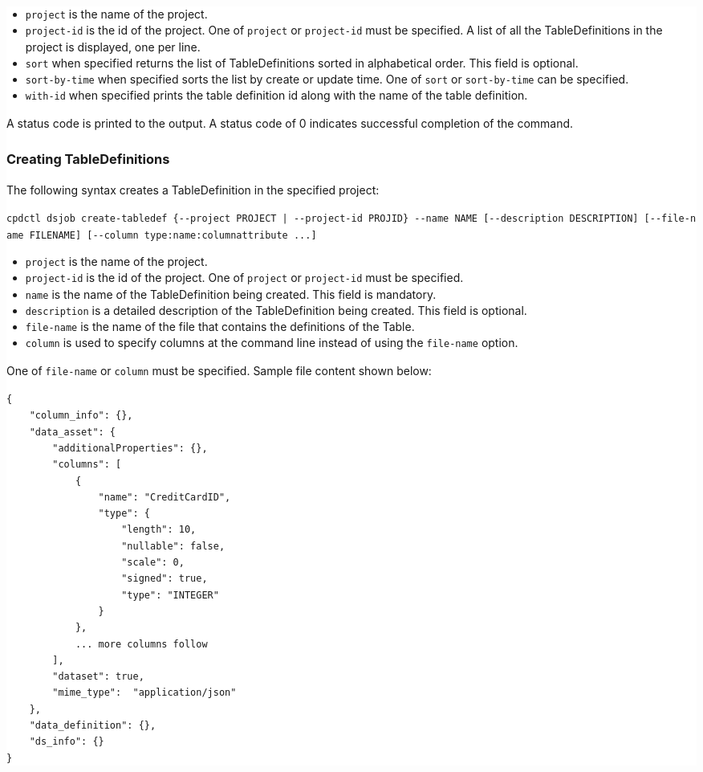 
- `project` is the name of the project. 
- `project-id` is the id of the project. One of `project` or
`project-id` must be specified. A list of all the TableDefinitions in the project is
displayed, one per line.
- `sort` when specified returns the list of TableDefinitions sorted in alphabetical
order. This field is optional.
- `sort-by-time` when specified sorts the list by create or update time. One of
`sort` or `sort-by-time` can be specified.
- `with-id` when specified prints the table definition id along with the name of
the table definition.


A status code is printed to the output. A status code of 0 indicates successful completion of
the command.


### Creating TableDefinitions
The following syntax creates a TableDefinition in the specified project:
```
cpdctl dsjob create-tabledef {--project PROJECT | --project-id PROJID} --name NAME [--description DESCRIPTION] [--file-name FILENAME] [--column type:name:columnattribute ...]
```


- `project` is the name of the project. 
- `project-id` is the id of the project. One of `project` or
`project-id` must be specified. 
- `name` is the name of the TableDefinition being created. This field is
mandatory.
- `description` is a detailed description of the TableDefinition being created.
This field is optional.
- `file-name` is the name of the file that contains the definitions of the
Table.
- `column` is used to specify columns at the command line instead of using the
`file-name` option.



One of `file-name` or `column` must be specified. Sample file
content shown below: 
```
{
	"column_info": {},
	"data_asset": {
		"additionalProperties": {},
		"columns": [
			{
				"name": "CreditCardID",
				"type": {
					"length": 10,
					"nullable": false,
					"scale": 0,
					"signed": true,
					"type": "INTEGER"
				}
			},
			... more columns follow
		],
		"dataset": true,
		"mime_type":  "application/json"
	},
	"data_definition": {},
	"ds_info": {}
}
```

